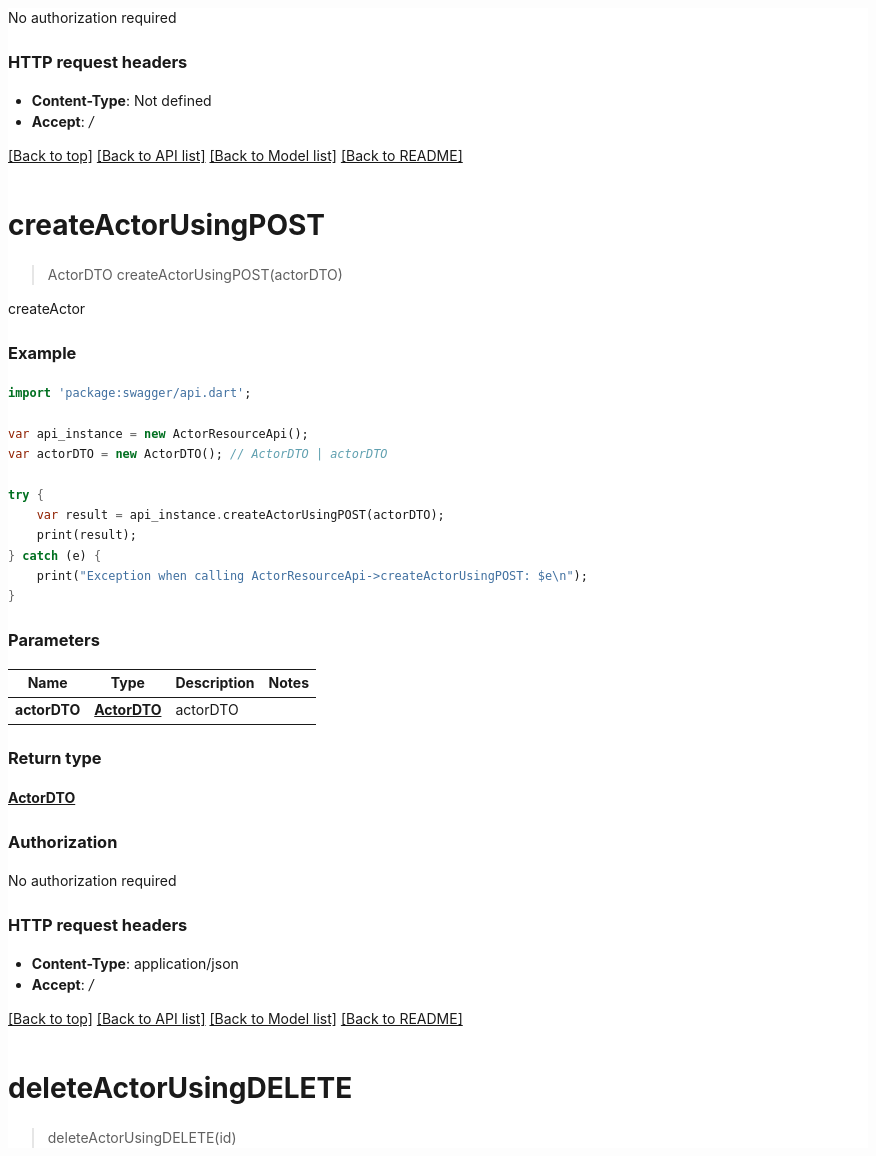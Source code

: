 No authorization required

### HTTP request headers

 - **Content-Type**: Not defined
 - **Accept**: */*

[[Back to top]](#) [[Back to API list]](../README.md#documentation-for-api-endpoints) [[Back to Model list]](../README.md#documentation-for-models) [[Back to README]](../README.md)

# **createActorUsingPOST**
> ActorDTO createActorUsingPOST(actorDTO)

createActor

### Example 
```dart
import 'package:swagger/api.dart';

var api_instance = new ActorResourceApi();
var actorDTO = new ActorDTO(); // ActorDTO | actorDTO

try { 
    var result = api_instance.createActorUsingPOST(actorDTO);
    print(result);
} catch (e) {
    print("Exception when calling ActorResourceApi->createActorUsingPOST: $e\n");
}
```

### Parameters

Name | Type | Description  | Notes
------------- | ------------- | ------------- | -------------
 **actorDTO** | [**ActorDTO**](ActorDTO.md)| actorDTO | 

### Return type

[**ActorDTO**](ActorDTO.md)

### Authorization

No authorization required

### HTTP request headers

 - **Content-Type**: application/json
 - **Accept**: */*

[[Back to top]](#) [[Back to API list]](../README.md#documentation-for-api-endpoints) [[Back to Model list]](../README.md#documentation-for-models) [[Back to README]](../README.md)

# **deleteActorUsingDELETE**
> deleteActorUsingDELETE(id)
